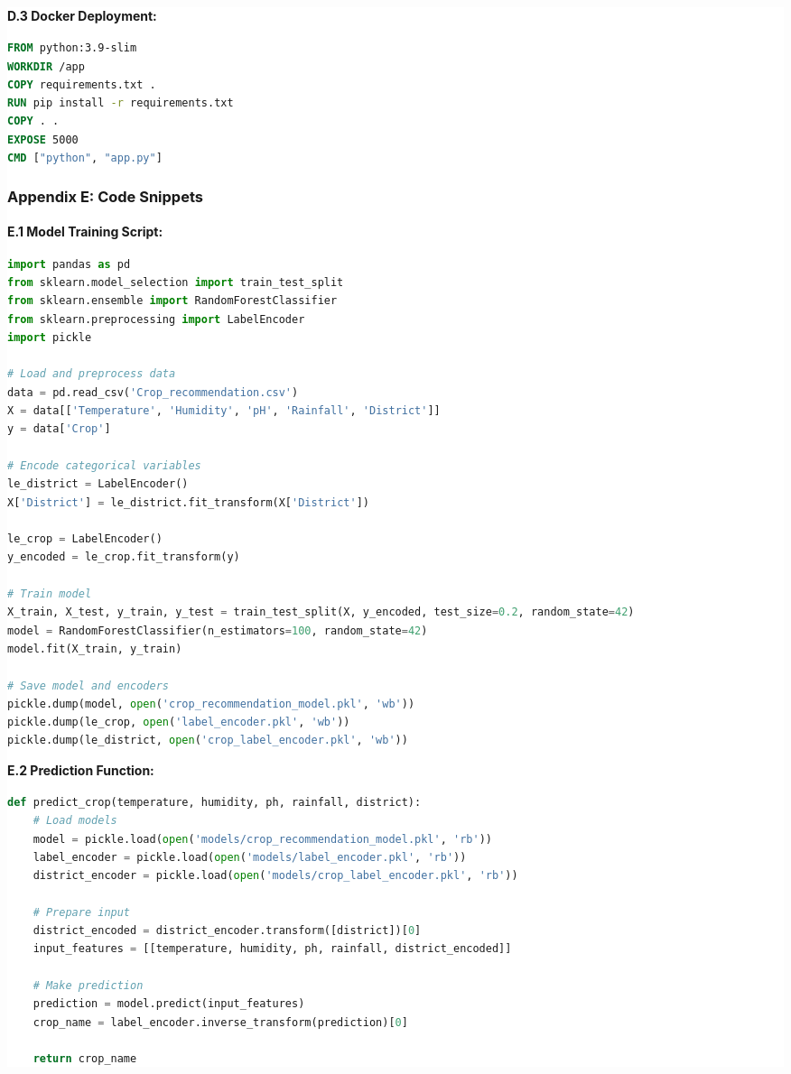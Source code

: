 **D.3 Docker Deployment:**
```dockerfile
FROM python:3.9-slim
WORKDIR /app
COPY requirements.txt .
RUN pip install -r requirements.txt
COPY . .
EXPOSE 5000
CMD ["python", "app.py"]
```

### Appendix E: Code Snippets

**E.1 Model Training Script:**
```python
import pandas as pd
from sklearn.model_selection import train_test_split
from sklearn.ensemble import RandomForestClassifier
from sklearn.preprocessing import LabelEncoder
import pickle

# Load and preprocess data
data = pd.read_csv('Crop_recommendation.csv')
X = data[['Temperature', 'Humidity', 'pH', 'Rainfall', 'District']]
y = data['Crop']

# Encode categorical variables
le_district = LabelEncoder()
X['District'] = le_district.fit_transform(X['District'])

le_crop = LabelEncoder()
y_encoded = le_crop.fit_transform(y)

# Train model
X_train, X_test, y_train, y_test = train_test_split(X, y_encoded, test_size=0.2, random_state=42)
model = RandomForestClassifier(n_estimators=100, random_state=42)
model.fit(X_train, y_train)

# Save model and encoders
pickle.dump(model, open('crop_recommendation_model.pkl', 'wb'))
pickle.dump(le_crop, open('label_encoder.pkl', 'wb'))
pickle.dump(le_district, open('crop_label_encoder.pkl', 'wb'))
```

**E.2 Prediction Function:**
```python
def predict_crop(temperature, humidity, ph, rainfall, district):
    # Load models
    model = pickle.load(open('models/crop_recommendation_model.pkl', 'rb'))
    label_encoder = pickle.load(open('models/label_encoder.pkl', 'rb'))
    district_encoder = pickle.load(open('models/crop_label_encoder.pkl', 'rb'))
    
    # Prepare input
    district_encoded = district_encoder.transform([district])[0]
    input_features = [[temperature, humidity, ph, rainfall, district_encoded]]
    
    # Make prediction
    prediction = model.predict(input_features)
    crop_name = label_encoder.inverse_transform(prediction)[0]
    
    return crop_name
```
